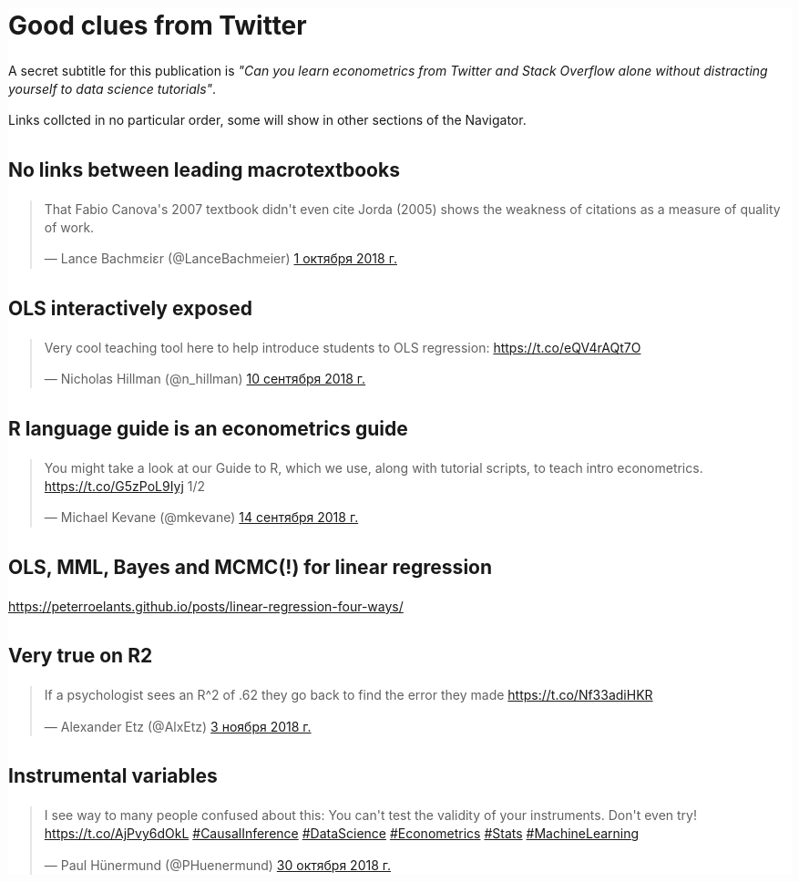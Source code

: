 # Good clues from Twitter

A secret subtitle for this publication is _"Can you learn econometrics from Twitter and Stack Overflow alone without distracting yourself to data science tutorials"_. 

Links collcted in no particular order, some will show in other sections of the Navigator.

## No links between leading macrotextbooks

<blockquote class="twitter-tweet" data-lang="ru"><p lang="en" dir="ltr">That Fabio Canova&#39;s 2007 textbook didn&#39;t even cite Jorda (2005) shows the weakness of citations as a measure of quality of work.</p>&mdash; Lance Bachmεiεr (@LanceBachmeier) <a href="https://twitter.com/LanceBachmeier/status/1046811086736031747?ref_src=twsrc%5Etfw">1 октября 2018 г.</a></blockquote>

## OLS interactively exposed

<blockquote class="twitter-tweet" data-lang="ru"><p lang="en" dir="ltr">Very cool teaching tool here to help introduce students to OLS regression: <a href="https://t.co/eQV4rAQt7O">https://t.co/eQV4rAQt7O</a></p>&mdash; Nicholas Hillman (@n_hillman) <a href="https://twitter.com/n_hillman/status/1039216997727436803?ref_src=twsrc%5Etfw">10 сентября 2018 г.</a></blockquote>

## R language guide is an econometrics guide

<blockquote class="twitter-tweet" data-lang="ru"><p lang="en" dir="ltr">You might take a look at our Guide to R, which we use, along with tutorial scripts, to teach intro econometrics.  <a href="https://t.co/G5zPoL9Iyj">https://t.co/G5zPoL9Iyj</a> 1/2</p>&mdash; Michael Kevane (@mkevane) <a href="https://twitter.com/mkevane/status/1040653571627184128?ref_src=twsrc%5Etfw">14 сентября 2018 г.</a></blockquote>

## OLS, MML, Bayes and MCMC(!) for linear regression

https://peterroelants.github.io/posts/linear-regression-four-ways/

## Very true on R2 

<blockquote class="twitter-tweet" data-lang="ru"><p lang="en" dir="ltr">If a psychologist sees an R^2 of .62 they go back to find the error they made <a href="https://t.co/Nf33adiHKR">https://t.co/Nf33adiHKR</a></p>&mdash; Alexander Etz (@AlxEtz) <a href="https://twitter.com/AlxEtz/status/1058780067403198464?ref_src=twsrc%5Etfw">3 ноября 2018 г.</a></blockquote>

## Instrumental variables

<blockquote class="twitter-tweet" data-cards="hidden" data-lang="ru"><p lang="en" dir="ltr">I see way to many people confused about this: You can&#39;t test the validity of your instruments. Don&#39;t even try! <a href="https://t.co/AjPvy6dOkL">https://t.co/AjPvy6dOkL</a> <a href="https://twitter.com/hashtag/CausalInference?src=hash&amp;ref_src=twsrc%5Etfw">#CausalInference</a> <a href="https://twitter.com/hashtag/DataScience?src=hash&amp;ref_src=twsrc%5Etfw">#DataScience</a> <a href="https://twitter.com/hashtag/Econometrics?src=hash&amp;ref_src=twsrc%5Etfw">#Econometrics</a> <a href="https://twitter.com/hashtag/Stats?src=hash&amp;ref_src=twsrc%5Etfw">#Stats</a> <a href="https://twitter.com/hashtag/MachineLearning?src=hash&amp;ref_src=twsrc%5Etfw">#MachineLearning</a></p>&mdash; Paul Hünermund (@PHuenermund) <a href="https://twitter.com/PHuenermund/status/1057203939354001409?ref_src=twsrc%5Etfw">30 октября 2018 г.</a></blockquote>
